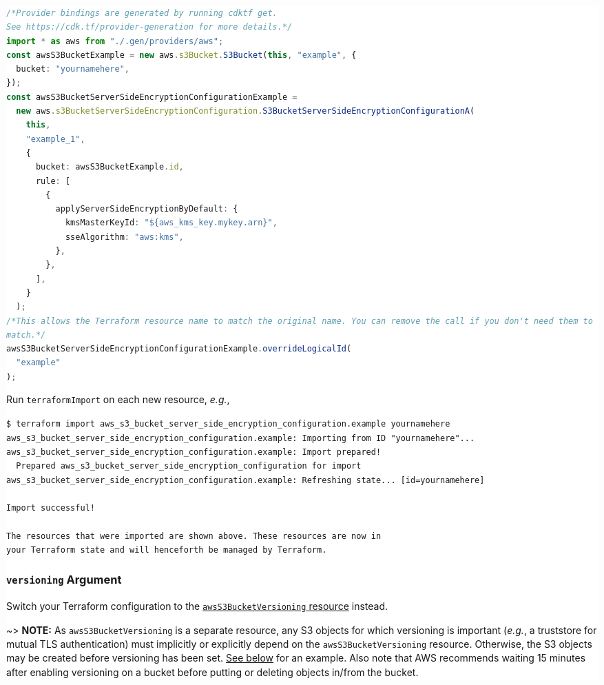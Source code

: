 ```typescript
/*Provider bindings are generated by running cdktf get.
See https://cdk.tf/provider-generation for more details.*/
import * as aws from "./.gen/providers/aws";
const awsS3BucketExample = new aws.s3Bucket.S3Bucket(this, "example", {
  bucket: "yournamehere",
});
const awsS3BucketServerSideEncryptionConfigurationExample =
  new aws.s3BucketServerSideEncryptionConfiguration.S3BucketServerSideEncryptionConfigurationA(
    this,
    "example_1",
    {
      bucket: awsS3BucketExample.id,
      rule: [
        {
          applyServerSideEncryptionByDefault: {
            kmsMasterKeyId: "${aws_kms_key.mykey.arn}",
            sseAlgorithm: "aws:kms",
          },
        },
      ],
    }
  );
/*This allows the Terraform resource name to match the original name. You can remove the call if you don't need them to match.*/
awsS3BucketServerSideEncryptionConfigurationExample.overrideLogicalId(
  "example"
);

```

Run `terraformImport` on each new resource, *e.g.*,

```shell
$ terraform import aws_s3_bucket_server_side_encryption_configuration.example yournamehere
aws_s3_bucket_server_side_encryption_configuration.example: Importing from ID "yournamehere"...
aws_s3_bucket_server_side_encryption_configuration.example: Import prepared!
  Prepared aws_s3_bucket_server_side_encryption_configuration for import
aws_s3_bucket_server_side_encryption_configuration.example: Refreshing state... [id=yournamehere]

Import successful!

The resources that were imported are shown above. These resources are now in
your Terraform state and will henceforth be managed by Terraform.
```

### `versioning` Argument

Switch your Terraform configuration to the [`awsS3BucketVersioning` resource](/docs/providers/aws/r/s3_bucket_versioning.html) instead.

\~> **NOTE:** As `awsS3BucketVersioning` is a separate resource, any S3 objects for which versioning is important (*e.g.*, a truststore for mutual TLS authentication) must implicitly or explicitly depend on the `awsS3BucketVersioning` resource. Otherwise, the S3 objects may be created before versioning has been set. [See below](#ensure-objects-depend-on-versioning) for an example. Also note that AWS recommends waiting 15 minutes after enabling versioning on a bucket before putting or deleting objects in/from the bucket.
